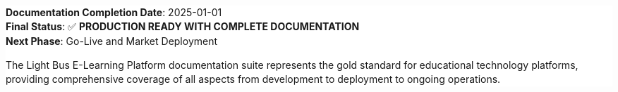 
**Documentation Completion Date**: 2025-01-01  
**Final Status**: ✅ **PRODUCTION READY WITH COMPLETE DOCUMENTATION**  
**Next Phase**: Go-Live and Market Deployment

The Light Bus E-Learning Platform documentation suite represents the gold standard for educational technology platforms, providing comprehensive coverage of all aspects from development to deployment to ongoing operations.